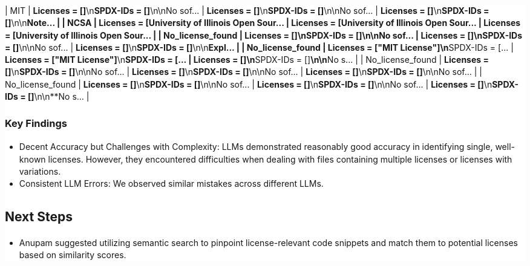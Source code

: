 | MIT                   | **Licenses = []**\n**SPDX-IDs = []**\n\nNo sof...                                                                                                                     | **Licenses = []**\n**SPDX-IDs = []**\n\nNo sof...                                                      | **Licenses = []**\n**SPDX-IDs = []**\n\n**Note...                                                      |
| NCSA                  | **Licenses = [University of Illinois Open Sour...                                                                                                                     | **Licenses = [University of Illinois Open Sour...                                                      | **Licenses = [University of Illinois Open Sour...                                                      |
| No_license_found      | **Licenses = []**\n**SPDX-IDs = []**\n\nNo sof...                                                                                                                     | **Licenses = []**\n**SPDX-IDs = []**\n\nNo sof...                                                      | **Licenses = []**\n**SPDX-IDs = []**\n\n**Expl...                                                      |
| No_license_found      | **Licenses = ["MIT License"]**\n**SPDX-IDs = [...                                                                                                                     | **Licenses = ["MIT License"]**\n**SPDX-IDs = [...                                                      | **Licenses = []**\n**SPDX-IDs = []**\n\n**No s...                                                      |
| No_license_found      | **Licenses = []**\n**SPDX-IDs = []**\n\nNo sof...                                                                                                                     | **Licenses = []**\n**SPDX-IDs = []**\n\nNo sof...                                                      | **Licenses = []**\n**SPDX-IDs = []**\n\nNo sof...                                                      |
| No_license_found      | **Licenses = []**\n**SPDX-IDs = []**\n\nNo sof...                                                                                                                     | **Licenses = []**\n**SPDX-IDs = []**\n\nNo sof...                                                      | **Licenses = []**\n**SPDX-IDs = []**\n\n**No s...                                                      |


### Key Findings
- Decent Accuracy but Challenges with Complexity: LLMs demonstrated reasonably good accuracy in identifying single, well-known licenses. However, they encountered difficulties when dealing with files containing multiple licenses or licenses with variations.
- Consistent LLM Errors: We observed similar mistakes across different LLMs.

## Next Steps
- Anupam suggested utilizing semantic search to pinpoint license-relevant code snippets and match them to potential licenses based on similarity scores.